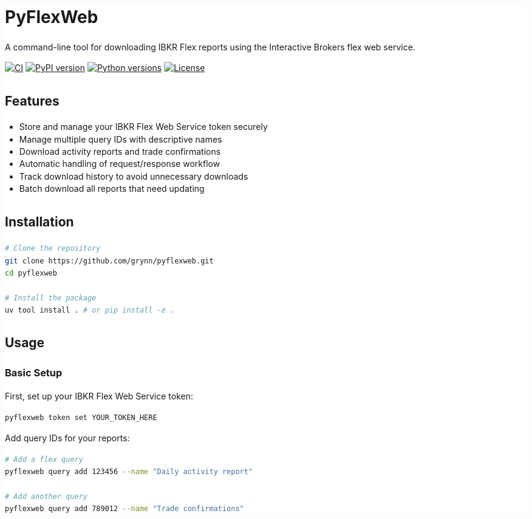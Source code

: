 # PyFlexWeb

A command-line tool for downloading IBKR Flex reports using the Interactive Brokers flex web service.

[![CI](https://github.com/grynn/pyflexweb/actions/workflows/ci.yml/badge.svg)](https://github.com/grynn/pyflexweb/actions/workflows/ci.yml)
[![PyPI version](https://img.shields.io/pypi/v/pyflexweb.svg)](https://pypi.org/project/pyflexweb/)
[![Python versions](https://img.shields.io/pypi/pyversions/pyflexweb.svg)](https://pypi.org/project/pyflexweb/)
[![License](https://img.shields.io/github/license/grynn/pyflexweb.svg)](https://github.com/grynn/pyflexweb/blob/main/LICENSE)

## Features

- Store and manage your IBKR Flex Web Service token securely
- Manage multiple query IDs with descriptive names
- Download activity reports and trade confirmations
- Automatic handling of request/response workflow
- Track download history to avoid unnecessary downloads
- Batch download all reports that need updating

## Installation

```bash
# Clone the repository
git clone https://github.com/grynn/pyflexweb.git
cd pyflexweb

# Install the package
uv tool install . # or pip install -e .
```

## Usage

### Basic Setup

First, set up your IBKR Flex Web Service token:

```bash
pyflexweb token set YOUR_TOKEN_HERE
```

Add query IDs for your reports:

```bash
# Add a flex query
pyflexweb query add 123456 --name "Daily activity report"

# Add another query
pyflexweb query add 789012 --name "Trade confirmations"
```
